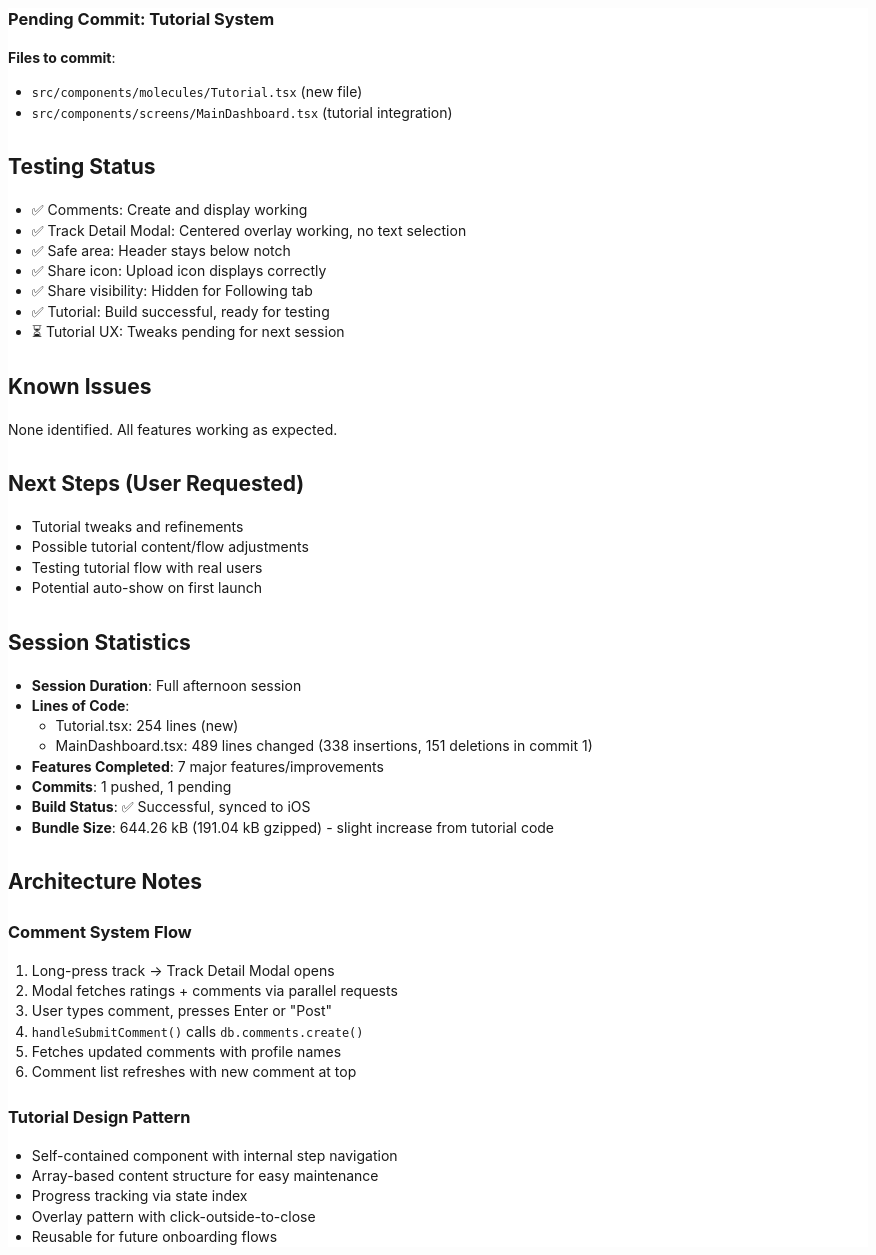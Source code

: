 ### Pending Commit: Tutorial System
**Files to commit**:
- `src/components/molecules/Tutorial.tsx` (new file)
- `src/components/screens/MainDashboard.tsx` (tutorial integration)

## Testing Status
- ✅ Comments: Create and display working
- ✅ Track Detail Modal: Centered overlay working, no text selection
- ✅ Safe area: Header stays below notch
- ✅ Share icon: Upload icon displays correctly
- ✅ Share visibility: Hidden for Following tab
- ✅ Tutorial: Build successful, ready for testing
- ⏳ Tutorial UX: Tweaks pending for next session

## Known Issues
None identified. All features working as expected.

## Next Steps (User Requested)
- Tutorial tweaks and refinements
- Possible tutorial content/flow adjustments
- Testing tutorial flow with real users
- Potential auto-show on first launch

## Session Statistics
- **Session Duration**: Full afternoon session
- **Lines of Code**:
  - Tutorial.tsx: 254 lines (new)
  - MainDashboard.tsx: 489 lines changed (338 insertions, 151 deletions in commit 1)
- **Features Completed**: 7 major features/improvements
- **Commits**: 1 pushed, 1 pending
- **Build Status**: ✅ Successful, synced to iOS
- **Bundle Size**: 644.26 kB (191.04 kB gzipped) - slight increase from tutorial code

## Architecture Notes

### Comment System Flow
1. Long-press track → Track Detail Modal opens
2. Modal fetches ratings + comments via parallel requests
3. User types comment, presses Enter or "Post"
4. `handleSubmitComment()` calls `db.comments.create()`
5. Fetches updated comments with profile names
6. Comment list refreshes with new comment at top

### Tutorial Design Pattern
- Self-contained component with internal step navigation
- Array-based content structure for easy maintenance
- Progress tracking via state index
- Overlay pattern with click-outside-to-close
- Reusable for future onboarding flows
